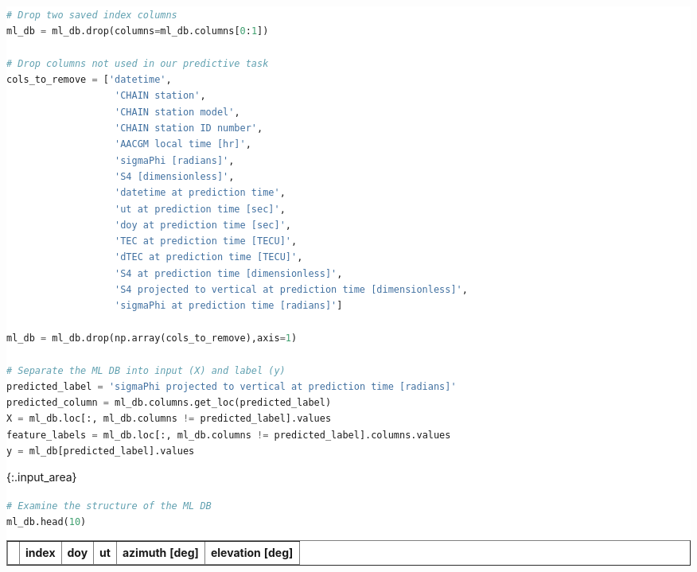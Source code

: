 ```python
# Drop two saved index columns
ml_db = ml_db.drop(columns=ml_db.columns[0:1]) 

# Drop columns not used in our predictive task
cols_to_remove = ['datetime',
                   'CHAIN station',
                   'CHAIN station model',
                   'CHAIN station ID number',
                   'AACGM local time [hr]',
                   'sigmaPhi [radians]',
                   'S4 [dimensionless]',
                   'datetime at prediction time',
                   'ut at prediction time [sec]',
                   'doy at prediction time [sec]',
                   'TEC at prediction time [TECU]',
                   'dTEC at prediction time [TECU]',
                   'S4 at prediction time [dimensionless]',
                   'S4 projected to vertical at prediction time [dimensionless]',
                   'sigmaPhi at prediction time [radians]']

ml_db = ml_db.drop(np.array(cols_to_remove),axis=1)

# Separate the ML DB into input (X) and label (y)
predicted_label = 'sigmaPhi projected to vertical at prediction time [radians]'
predicted_column = ml_db.columns.get_loc(predicted_label)
X = ml_db.loc[:, ml_db.columns != predicted_label].values
feature_labels = ml_db.loc[:, ml_db.columns != predicted_label].columns.values
y = ml_db[predicted_label].values

```




{:.input_area}
```python
# Examine the structure of the ML DB
ml_db.head(10)
```





<div markdown="0" class="output output_html">
<div>
<style scoped>
    .dataframe tbody tr th:only-of-type {
        vertical-align: middle;
    }

    .dataframe tbody tr th {
        vertical-align: top;
    }

    .dataframe thead th {
        text-align: right;
    }
</style>
<table border="1" class="dataframe">
  <thead>
    <tr style="text-align: right;">
      <th></th>
      <th>index</th>
      <th>doy</th>
      <th>ut</th>
      <th>azimuth [deg]</th>
      <th>elevation [deg]</th>